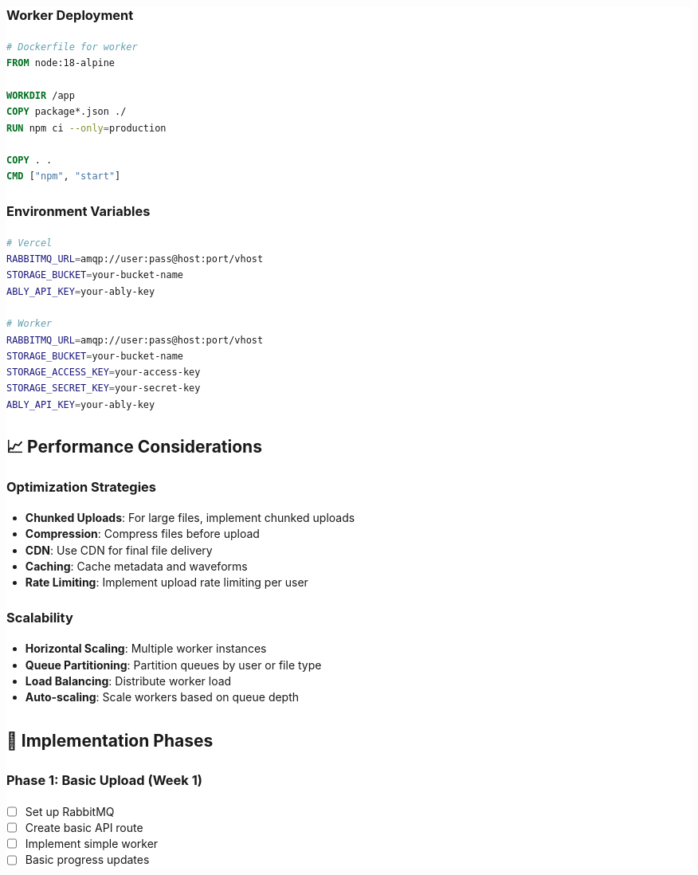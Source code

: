 ### **Worker Deployment**
```dockerfile
# Dockerfile for worker
FROM node:18-alpine

WORKDIR /app
COPY package*.json ./
RUN npm ci --only=production

COPY . .
CMD ["npm", "start"]
```

### **Environment Variables**
```bash
# Vercel
RABBITMQ_URL=amqp://user:pass@host:port/vhost
STORAGE_BUCKET=your-bucket-name
ABLY_API_KEY=your-ably-key

# Worker
RABBITMQ_URL=amqp://user:pass@host:port/vhost
STORAGE_BUCKET=your-bucket-name
STORAGE_ACCESS_KEY=your-access-key
STORAGE_SECRET_KEY=your-secret-key
ABLY_API_KEY=your-ably-key
```

## 📈 Performance Considerations

### **Optimization Strategies**
- **Chunked Uploads**: For large files, implement chunked uploads
- **Compression**: Compress files before upload
- **CDN**: Use CDN for final file delivery
- **Caching**: Cache metadata and waveforms
- **Rate Limiting**: Implement upload rate limiting per user

### **Scalability**
- **Horizontal Scaling**: Multiple worker instances
- **Queue Partitioning**: Partition queues by user or file type
- **Load Balancing**: Distribute worker load
- **Auto-scaling**: Scale workers based on queue depth

## 🎯 Implementation Phases

### **Phase 1: Basic Upload (Week 1)**
- [ ] Set up RabbitMQ
- [ ] Create basic API route
- [ ] Implement simple worker
- [ ] Basic progress updates
